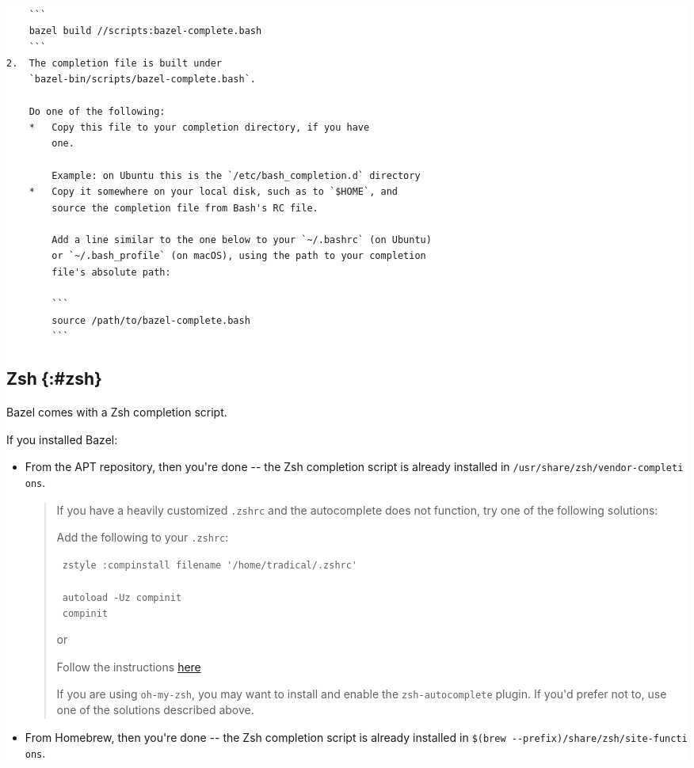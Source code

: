         ```
        bazel build //scripts:bazel-complete.bash
        ```
    2.  The completion file is built under
        `bazel-bin/scripts/bazel-complete.bash`.

        Do one of the following:
        *   Copy this file to your completion directory, if you have
            one.

            Example: on Ubuntu this is the `/etc/bash_completion.d` directory
        *   Copy it somewhere on your local disk, such as to `$HOME`, and
            source the completion file from Bash's RC file.

            Add a line similar to the one below to your `~/.bashrc` (on Ubuntu)
            or `~/.bash_profile` (on macOS), using the path to your completion
            file's absolute path:

            ```
            source /path/to/bazel-complete.bash
            ```

## Zsh {:#zsh}

Bazel comes with a Zsh completion script.

If you installed Bazel:

*   From the APT repository, then you're done -- the Zsh completion script is
    already installed in `/usr/share/zsh/vendor-completions`.

    > If you have a heavily customized `.zshrc` and the autocomplete
    > does not function, try one of the following solutions:
    >
    > Add the following to your `.zshrc`:
    >
    >    ```
    >     zstyle :compinstall filename '/home/tradical/.zshrc'
    >
    >     autoload -Uz compinit
    >     compinit
    >    ```
    >
    > or
    >
    > Follow the instructions
    > [here](https://stackoverflow.com/questions/58331977/bazel-tab-auto-complete-in-zsh-not-working)
    >
    > If you are using `oh-my-zsh`, you may want to install and enable
    > the `zsh-autocomplete` plugin. If you'd prefer not to, use one of the
    > solutions described above.

*   From Homebrew, then you're done -- the Zsh completion script is
    already installed in `$(brew --prefix)/share/zsh/site-functions`.

